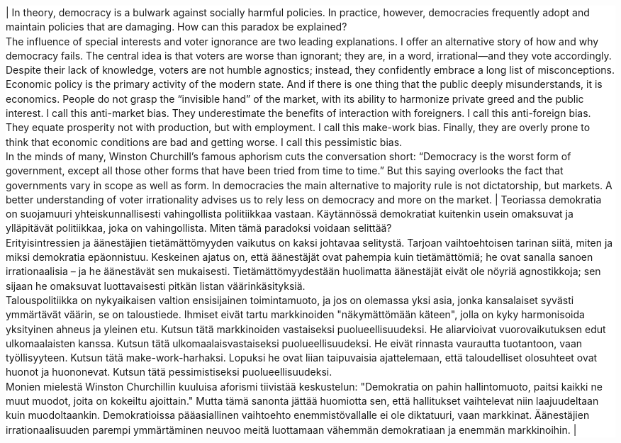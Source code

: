 | In theory, democracy is a bulwark against socially harmful policies. In practice, however, democracies frequently adopt and maintain policies that are damaging. How can this paradox be explained?<br/>The influence of special interests and voter ignorance are two leading explanations. I offer an alternative story of how and why democracy fails. The central idea is that voters are worse than ignorant; they are, in a word, irrational—and they vote accordingly. Despite their lack of knowledge, voters are not humble agnostics; instead, they confidently embrace a long list of misconceptions.<br/>Economic policy is the primary activity of the modern state. And if there is one thing that the public deeply misunderstands, it is economics. People do not grasp the “invisible hand” of the market, with its ability to harmonize private greed and the public interest. I call this anti-market bias. They underestimate the benefits of interaction with foreigners. I call this anti-foreign bias. They equate prosperity not with production, but with employment. I call this make-work bias. Finally, they are overly prone to think that economic conditions are bad and getting worse. I call this pessimistic bias.<br/>In the minds of many, Winston Churchill’s famous aphorism cuts the conversation short: “Democracy is the worst form of government, except all those other forms that have been tried from time to time.” But this saying overlooks the fact that governments vary in scope as well as form. In democracies the main alternative to majority rule is not dictatorship, but markets. A better understanding of voter irrationality advises us to rely less on democracy and more on the market. | Teoriassa demokratia on suojamuuri yhteiskunnallisesti vahingollista politiikkaa vastaan. Käytännössä demokratiat kuitenkin usein omaksuvat ja ylläpitävät politiikkaa, joka on vahingollista. Miten tämä paradoksi voidaan selittää?<br/>Erityisintressien ja äänestäjien tietämättömyyden vaikutus on kaksi johtavaa selitystä. Tarjoan vaihtoehtoisen tarinan siitä, miten ja miksi demokratia epäonnistuu. Keskeinen ajatus on, että äänestäjät ovat pahempia kuin tietämättömiä; he ovat sanalla sanoen irrationaalisia – ja he äänestävät sen mukaisesti. Tietämättömyydestään huolimatta äänestäjät eivät ole nöyriä agnostikkoja; sen sijaan he omaksuvat luottavaisesti pitkän listan väärinkäsityksiä.<br/>Talouspolitiikka on nykyaikaisen valtion ensisijainen toimintamuoto, ja jos on olemassa yksi asia, jonka kansalaiset syvästi ymmärtävät väärin, se on taloustiede. Ihmiset eivät tartu markkinoiden "näkymättömään käteen", jolla on kyky harmonisoida yksityinen ahneus ja yleinen etu. Kutsun tätä markkinoiden vastaiseksi puolueellisuudeksi. He aliarvioivat vuorovaikutuksen edut ulkomaalaisten kanssa. Kutsun tätä ulkomaalaisvastaiseksi puolueellisuudeksi. He eivät rinnasta vaurautta tuotantoon, vaan työllisyyteen. Kutsun tätä make-work-harhaksi. Lopuksi he ovat liian taipuvaisia ajattelemaan, että taloudelliset olosuhteet ovat huonot ja huononevat. Kutsun tätä pessimistiseksi puolueellisuudeksi.<br/>Monien mielestä Winston Churchillin kuuluisa aforismi tiivistää keskustelun: "Demokratia on pahin hallintomuoto, paitsi kaikki ne muut muodot, joita on kokeiltu ajoittain." Mutta tämä sanonta jättää huomiotta sen, että hallitukset vaihtelevat niin laajuudeltaan kuin muodoltaankin. Demokratioissa pääasiallinen vaihtoehto enemmistövallalle ei ole diktatuuri, vaan markkinat. Äänestäjien irrationaalisuuden parempi ymmärtäminen neuvoo meitä luottamaan vähemmän demokratiaan ja enemmän markkinoihin. |